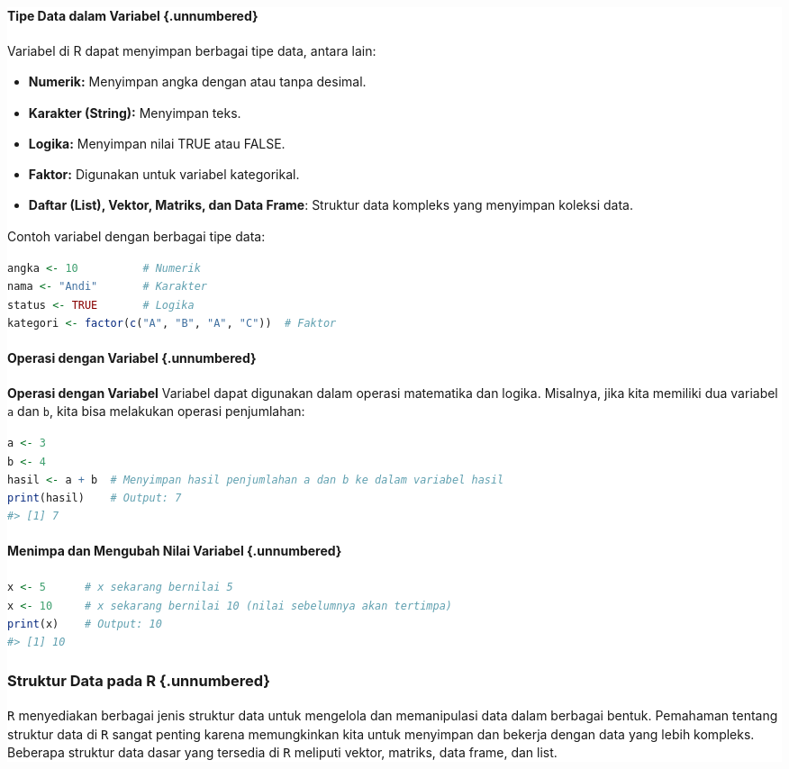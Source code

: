 #### Tipe Data dalam Variabel {.unnumbered}

Variabel di R dapat menyimpan berbagai tipe data, antara lain:

-   **Numerik:** Menyimpan angka dengan atau tanpa desimal.

-   **Karakter (String):** Menyimpan teks.

-   **Logika:** Menyimpan nilai TRUE atau FALSE.

-   **Faktor:** Digunakan untuk variabel kategorikal.

-   **Daftar (List), Vektor, Matriks, dan Data Frame**: Struktur data
    kompleks yang menyimpan koleksi data.

Contoh variabel dengan berbagai tipe data:


``` r
angka <- 10          # Numerik
nama <- "Andi"       # Karakter
status <- TRUE       # Logika
kategori <- factor(c("A", "B", "A", "C"))  # Faktor
```

#### Operasi dengan Variabel {.unnumbered}

**Operasi dengan Variabel** Variabel dapat digunakan dalam operasi
matematika dan logika. Misalnya, jika kita memiliki dua variabel `a` dan
`b`, kita bisa melakukan operasi penjumlahan:


``` r
a <- 3
b <- 4
hasil <- a + b  # Menyimpan hasil penjumlahan a dan b ke dalam variabel hasil
print(hasil)    # Output: 7
#> [1] 7
```

#### Menimpa dan Mengubah Nilai Variabel {.unnumbered}


``` r
x <- 5      # x sekarang bernilai 5
x <- 10     # x sekarang bernilai 10 (nilai sebelumnya akan tertimpa)
print(x)    # Output: 10
#> [1] 10
```


### Struktur Data pada R {.unnumbered}

<tt>R</tt> menyediakan berbagai jenis struktur data untuk mengelola
dan memanipulasi data dalam berbagai bentuk. Pemahaman tentang struktur
data di <tt>R</tt> sangat penting karena memungkinkan kita untuk
menyimpan dan bekerja dengan data yang lebih kompleks. Beberapa struktur
data dasar yang tersedia di <tt>R</tt> meliputi vektor, matriks,
data frame, dan list.


[^01-ch1-1]: Sesi <tt>R</tt> akan diinisialisasi dengan mengklik